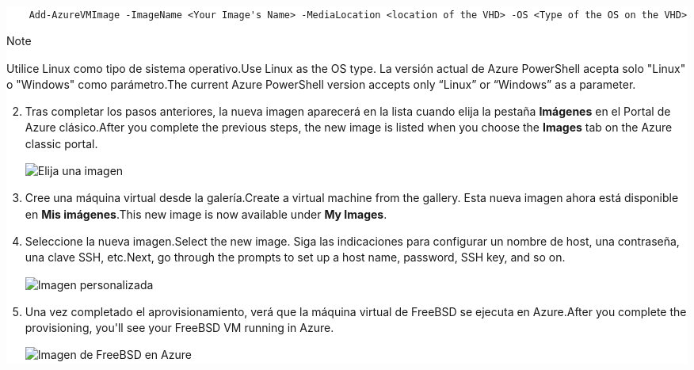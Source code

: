         Add-AzureVMImage -ImageName <Your Image's Name> -MediaLocation <location of the VHD> -OS <Type of the OS on the VHD>

   > [!NOTE]
   > <span data-ttu-id="f8152-215">Utilice Linux como tipo de sistema operativo.</span><span class="sxs-lookup"><span data-stu-id="f8152-215">Use Linux as the OS type.</span></span> <span data-ttu-id="f8152-216">La versión actual de Azure PowerShell acepta solo "Linux" o "Windows" como parámetro.</span><span class="sxs-lookup"><span data-stu-id="f8152-216">The current Azure PowerShell version accepts only “Linux” or “Windows” as a parameter.</span></span>
   >
   >
2. <span data-ttu-id="f8152-217">Tras completar los pasos anteriores, la nueva imagen aparecerá en la lista cuando elija la pestaña **Imágenes** en el Portal de Azure clásico.</span><span class="sxs-lookup"><span data-stu-id="f8152-217">After you complete the previous steps, the new image is listed when you choose the **Images** tab on the Azure classic portal.</span></span>  

    ![Elija una imagen](./media/freebsd-create-upload-vhd/addfreebsdimage.png)
3. <span data-ttu-id="f8152-219">Cree una máquina virtual desde la galería.</span><span class="sxs-lookup"><span data-stu-id="f8152-219">Create a virtual machine from the gallery.</span></span> <span data-ttu-id="f8152-220">Esta nueva imagen ahora está disponible en **Mis imágenes**.</span><span class="sxs-lookup"><span data-stu-id="f8152-220">This new image is now available under **My Images**.</span></span>
4. <span data-ttu-id="f8152-221">Seleccione la nueva imagen.</span><span class="sxs-lookup"><span data-stu-id="f8152-221">Select the new image.</span></span> <span data-ttu-id="f8152-222">Siga las indicaciones para configurar un nombre de host, una contraseña, una clave SSH, etc.</span><span class="sxs-lookup"><span data-stu-id="f8152-222">Next, go through the prompts to set up a host name, password, SSH key, and so on.</span></span>

    ![Imagen personalizada](./media/freebsd-create-upload-vhd/createfreebsdimageinazure.png)
5. <span data-ttu-id="f8152-224">Una vez completado el aprovisionamiento, verá que la máquina virtual de FreeBSD se ejecuta en Azure.</span><span class="sxs-lookup"><span data-stu-id="f8152-224">After you complete the provisioning, you'll see your FreeBSD VM running in Azure.</span></span>

    ![Imagen de FreeBSD en Azure](./media/freebsd-create-upload-vhd/freebsdimageinazure.png)
